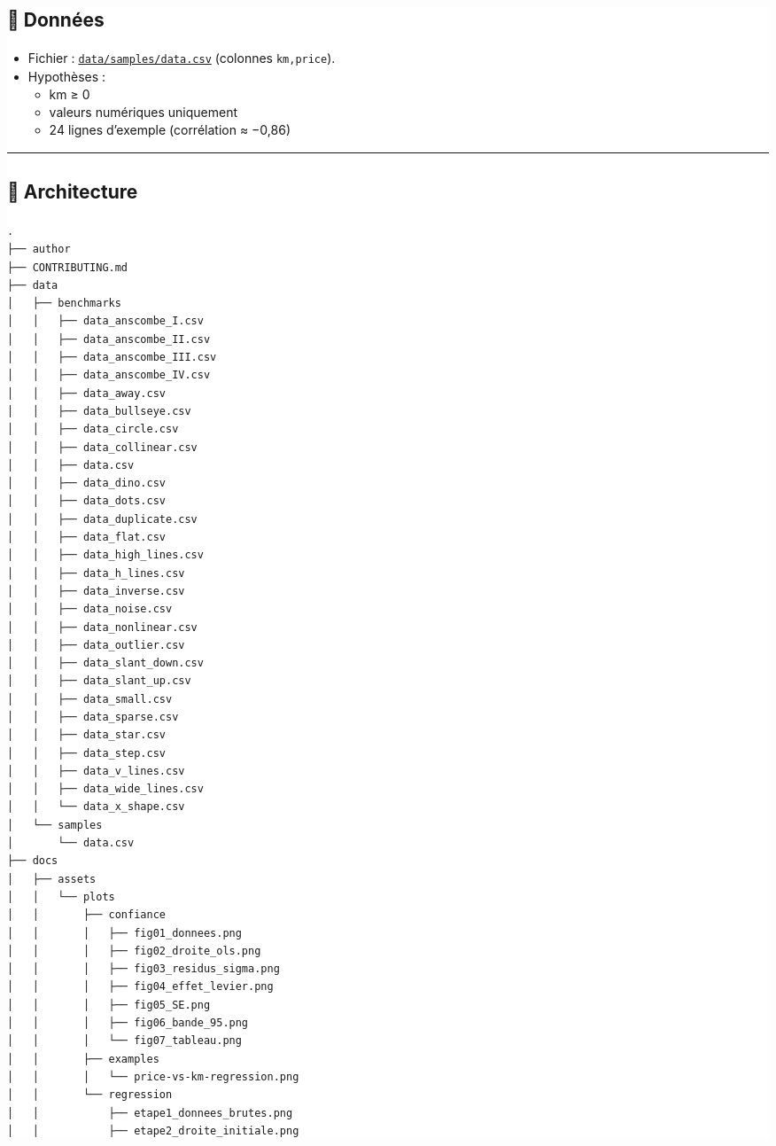 ## 📝 Données
- Fichier : [`data/samples/data.csv`](./data/samples/data.csv) (colonnes `km,price`).  
- Hypothèses :  
  - km ≥ 0  
  - valeurs numériques uniquement  
  - 24 lignes d’exemple (corrélation ≈ −0,86)

---

## 🧠 Architecture
```
.
├── author
├── CONTRIBUTING.md
├── data
│   ├── benchmarks
│   │   ├── data_anscombe_I.csv
│   │   ├── data_anscombe_II.csv
│   │   ├── data_anscombe_III.csv
│   │   ├── data_anscombe_IV.csv
│   │   ├── data_away.csv
│   │   ├── data_bullseye.csv
│   │   ├── data_circle.csv
│   │   ├── data_collinear.csv
│   │   ├── data.csv
│   │   ├── data_dino.csv
│   │   ├── data_dots.csv
│   │   ├── data_duplicate.csv
│   │   ├── data_flat.csv
│   │   ├── data_high_lines.csv
│   │   ├── data_h_lines.csv
│   │   ├── data_inverse.csv
│   │   ├── data_noise.csv
│   │   ├── data_nonlinear.csv
│   │   ├── data_outlier.csv
│   │   ├── data_slant_down.csv
│   │   ├── data_slant_up.csv
│   │   ├── data_small.csv
│   │   ├── data_sparse.csv
│   │   ├── data_star.csv
│   │   ├── data_step.csv
│   │   ├── data_v_lines.csv
│   │   ├── data_wide_lines.csv
│   │   └── data_x_shape.csv
│   └── samples
│       └── data.csv
├── docs
│   ├── assets
│   │   └── plots
│   │       ├── confiance
│   │       │   ├── fig01_donnees.png
│   │       │   ├── fig02_droite_ols.png
│   │       │   ├── fig03_residus_sigma.png
│   │       │   ├── fig04_effet_levier.png
│   │       │   ├── fig05_SE.png
│   │       │   ├── fig06_bande_95.png
│   │       │   └── fig07_tableau.png
│   │       ├── examples
│   │       │   └── price-vs-km-regression.png
│   │       └── regression
│   │           ├── etape1_donnees_brutes.png
│   │           ├── etape2_droite_initiale.png
```